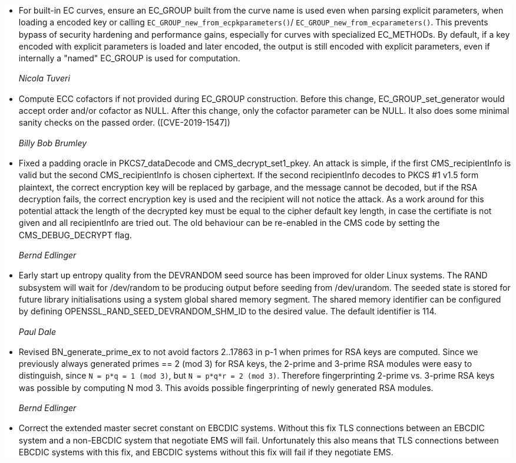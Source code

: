  * For built-in EC curves, ensure an EC_GROUP built from the curve name is
   used even when parsing explicit parameters, when loading a encoded key
   or calling `EC_GROUP_new_from_ecpkparameters()`/
   `EC_GROUP_new_from_ecparameters()`.
   This prevents bypass of security hardening and performance gains,
   especially for curves with specialized EC_METHODs.
   By default, if a key encoded with explicit parameters is loaded and later
   encoded, the output is still encoded with explicit parameters, even if
   internally a "named" EC_GROUP is used for computation.

   *Nicola Tuveri*

 * Compute ECC cofactors if not provided during EC_GROUP construction. Before
   this change, EC_GROUP_set_generator would accept order and/or cofactor as
   NULL. After this change, only the cofactor parameter can be NULL. It also
   does some minimal sanity checks on the passed order.
   ([CVE-2019-1547])

   *Billy Bob Brumley*

 * Fixed a padding oracle in PKCS7_dataDecode and CMS_decrypt_set1_pkey.
   An attack is simple, if the first CMS_recipientInfo is valid but the
   second CMS_recipientInfo is chosen ciphertext. If the second
   recipientInfo decodes to PKCS #1 v1.5 form plaintext, the correct
   encryption key will be replaced by garbage, and the message cannot be
   decoded, but if the RSA decryption fails, the correct encryption key is
   used and the recipient will not notice the attack.
   As a work around for this potential attack the length of the decrypted
   key must be equal to the cipher default key length, in case the
   certifiate is not given and all recipientInfo are tried out.
   The old behaviour can be re-enabled in the CMS code by setting the
   CMS_DEBUG_DECRYPT flag.

   *Bernd Edlinger*

 * Early start up entropy quality from the DEVRANDOM seed source has been
   improved for older Linux systems.  The RAND subsystem will wait for
   /dev/random to be producing output before seeding from /dev/urandom.
   The seeded state is stored for future library initialisations using
   a system global shared memory segment.  The shared memory identifier
   can be configured by defining OPENSSL_RAND_SEED_DEVRANDOM_SHM_ID to
   the desired value.  The default identifier is 114.

   *Paul Dale*

 * Revised BN_generate_prime_ex to not avoid factors 2..17863 in p-1
   when primes for RSA keys are computed.
   Since we previously always generated primes == 2 (mod 3) for RSA keys,
   the 2-prime and 3-prime RSA modules were easy to distinguish, since
   `N = p*q = 1 (mod 3)`, but `N = p*q*r = 2 (mod 3)`. Therefore fingerprinting
   2-prime vs. 3-prime RSA keys was possible by computing N mod 3.
   This avoids possible fingerprinting of newly generated RSA modules.

   *Bernd Edlinger*

 * Correct the extended master secret constant on EBCDIC systems. Without this
   fix TLS connections between an EBCDIC system and a non-EBCDIC system that
   negotiate EMS will fail. Unfortunately this also means that TLS connections
   between EBCDIC systems with this fix, and EBCDIC systems without this
   fix will fail if they negotiate EMS.


  [log]: https://github.com/openssl/openssl/commits/
[Migration guide]: https://github.com/openssl/openssl/tree/master/doc/man7/migration_guide.pod